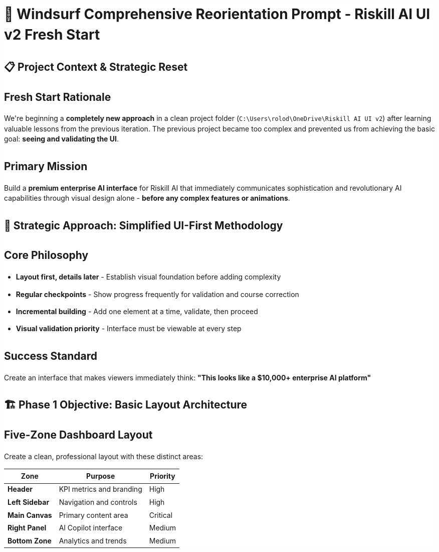 # 🎯 **Windsurf Comprehensive Reorientation Prompt - Riskill AI UI v2 Fresh Start**

## **📋 Project Context & Strategic Reset**

## **Fresh Start Rationale**

We're beginning a **completely new approach** in a clean project folder (`C:\Users\rolod\OneDrive\Riskill AI UI v2`) after learning valuable lessons from the previous iteration. The previous project became too complex and prevented us from achieving the basic goal: **seeing and validating the UI**.

## **Primary Mission**

Build a **premium enterprise AI interface** for Riskill AI that immediately communicates sophistication and revolutionary AI capabilities through visual design alone - **before any complex features or animations**.

## **🎨 Strategic Approach: Simplified UI-First Methodology**

## **Core Philosophy**

- **Layout first, details later** - Establish visual foundation before adding complexity
    
- **Regular checkpoints** - Show progress frequently for validation and course correction
    
- **Incremental building** - Add one element at a time, validate, then proceed
    
- **Visual validation priority** - Interface must be viewable at every step
    

## **Success Standard**

Create an interface that makes viewers immediately think: **"This looks like a $10,000+ enterprise AI platform"**

## **🏗️ Phase 1 Objective: Basic Layout Architecture**

## **Five-Zone Dashboard Layout**

Create a clean, professional layout with these distinct areas:

|Zone|Purpose|Priority|
|---|---|---|
|**Header**|KPI metrics and branding|High|
|**Left Sidebar**|Navigation and controls|High|
|**Main Canvas**|Primary content area|Critical|
|**Right Panel**|AI Copilot interface|Medium|
|**Bottom Zone**|Analytics and trends|Medium|
